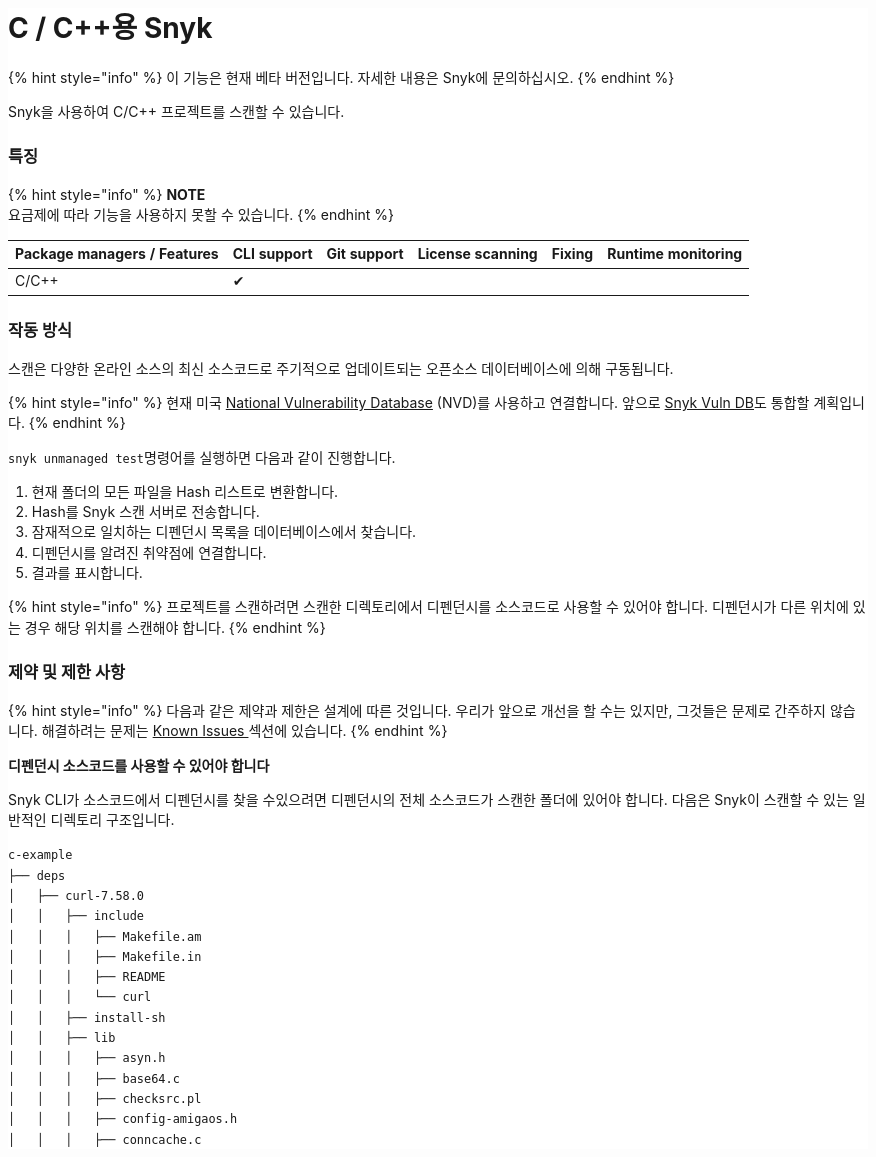 # C / C++용 Snyk

{% hint style="info" %}
이 기능은 현재 베타 버전입니다. 자세한 내용은 Snyk에 문의하십시오.
{% endhint %}

Snyk을 사용하여 C/C++ 프로젝트를 스캔할 수 있습니다.

### 특징

{% hint style="info" %}
**NOTE**\
요금제에 따라 기능을 사용하지 못할 수 있습니다.
{% endhint %}

| Package managers / Features | CLI support | Git support | License scanning | Fixing | Runtime monitoring |
| --------------------------- | ----------- | ----------- | ---------------- | ------ | ------------------ |
| C/C++                       | ✔︎          |             |                  |        |                    |

### 작동 방식

스캔은 다양한 온라인 소스의 최신 소스코드로 주기적으로 업데이트되는 오픈소스 데이터베이스에 의해 구동됩니다.

{% hint style="info" %}
현재 미국 [National Vulnerability Database](https://nvd.nist.gov) (NVD)를 사용하고 연결합니다. 앞으로 [Snyk Vuln DB](https://snyk.io/vuln)도 통합할 계획입니다.
{% endhint %}

`snyk unmanaged test`명령어를 실행하면 다음과 같이 진행합니다.

1. 현재 폴더의 모든 파일을 Hash 리스트로 변환합니다.
2. Hash를 Snyk 스캔 서버로 전송합니다.
3. 잠재적으로 일치하는 디펜던시 목록을 데이터베이스에서 찾습니다.
4. 디펜던시를 알려진 취약점에 연결합니다.
5. 결과를 표시합니다.

{% hint style="info" %}
프로젝트를 스캔하려면 스캔한 디렉토리에서 디펜던시를 소스코드로 사용할 수 있어야 합니다. 디펜던시가 다른 위치에 있는 경우 해당 위치를 스캔해야 합니다.
{% endhint %}

### 제약 및 제한 사항

{% hint style="info" %}
다음과 같은 제약과 제한은 설계에 따른 것입니다. 우리가 앞으로 개선을 할 수는 있지만, 그것들은 문제로 간주하지 않습니다. 해결하려는 문제는 [Known Issues ](snyk-for-c-c++.md#known-issues)섹션에 있습니다.
{% endhint %}

**디펜던시 소스코드를 사용할 수 있어야 합니다**

Snyk CLI가 소스코드에서 디펜던시를 찾을 수있으려면 디펜던시의 전체 소스코드가 스캔한 폴더에 있어야 합니다. 다음은 Snyk이 스캔할 수 있는 일반적인 디렉토리 구조입니다.

```
c-example
├── deps
│   ├── curl-7.58.0
│   │   ├── include
│   │   │   ├── Makefile.am
│   │   │   ├── Makefile.in
│   │   │   ├── README
│   │   │   └── curl
│   │   ├── install-sh
│   │   ├── lib
│   │   │   ├── asyn.h
│   │   │   ├── base64.c
│   │   │   ├── checksrc.pl
│   │   │   ├── config-amigaos.h
│   │   │   ├── conncache.c
```